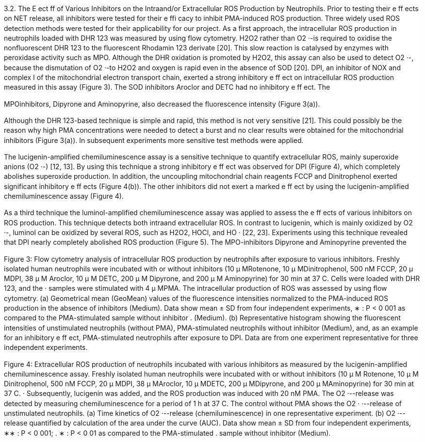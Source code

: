 3.2. The E ect ff of Various Inhibitors on the Intraand/or Extracellular ROS Production by Neutrophils. Prior to testing their e ff ects on NET release, all inhibitors were tested for their e ffi cacy to inhibit PMA-induced ROS production. Three widely used ROS detection methods were tested for their applicability for our project. As a first approach, the intracellular ROS production in neutrophils loaded with DHR 123 was measured by using flow cytometry. H2O2 rather than O2 ·-is required to oxidise the nonfluorescent DHR 123 to the fluorescent Rhodamin 123 derivate [20]. This slow reaction is catalysed by enzymes with peroxidase activity such as MPO. Although the DHR oxidation is promoted by H2O2, this assay can also be used to detect O2 ·-, because the dismutation of O2 ·-to H2O2 and oxygen is rapid even in the absence of SOD [20]. DPI, an inhibitor of NOX and complex I of the mitochondrial electron transport chain, exerted a strong inhibitory e ff ect on intracellular ROS production measured in this assay (Figure 3). The SOD inhibitors Aroclor and DETC had no inhibitory e ff ect. The

MPOinhibitors, Dipyrone and Aminopyrine, also decreased the fluorescence intensity (Figure 3(a)).

Although the DHR 123-based technique is simple and rapid, this method is not very sensitive [21]. This could possibly be the reason why high PMA concentrations were needed to detect a burst and no clear results were obtained for the mitochondrial inhibitors (Figure 3(a)). In subsequent experiments more sensitive test methods were applied.

The lucigenin-amplified chemiluminescence assay is a sensitive technique to quantify extracellular ROS, mainly superoxide anions (O2 ·-) [12, 13]. By using this technique a strong inhibitory e ff ect was observed for DPI (Figure 4), which completely abolishes superoxide production. In addition, the uncoupling mitochondrial chain reagents FCCP and Dinitrophenol exerted significant inhibitory e ff ects (Figure 4(b)). The other inhibitors did not exert a marked e ff ect by using the lucigenin-amplified chemiluminescence assay (Figure 4).

As a third technique the luminol-amplified chemiluminescence assay was applied to assess the e ff ects of various inhibitors on ROS production. This technique detects both intraand extracellular ROS. In contrast to lucigenin, which is mainly oxidized by O2 ·-, luminol can be oxidized by several ROS, such as H2O2, HOCl, and HO · [22, 23]. Experiments using this technique revealed that DPI nearly completely abolished ROS production (Figure 5). The MPO-inhibitors Dipyrone and Aminopyrine prevented the

Figure 3: Flow cytometry analysis of intracellular ROS production by neutrophils after exposure to various inhibitors. Freshly isolated human neutrophils were incubated with or without inhibitors (10 µ MRotenone, 10 µ MDinitrophenol, 500 nM FCCP, 20 µ MDPI, 38 µ M Aroclor, 10 µ M DETC, 200 µ M Dipyrone, and 200 µ M Aminopyrine) for 30 min at 37 C. Cells were loaded with DHR 123, and the · samples were stimulated with 4 µ MPMA. The intracellular production of ROS was assessed by using flow cytometry. (a) Geometrical mean (GeoMean) values of the fluorescence intensities normalized to the PMA-induced ROS production in the absence of inhibitors (Medium). Data show mean ± SD from four independent experiments, ∗ : P &lt; 0 001 as compared to the PMA-stimulated sample without inhibitor . (Medium). (b) Representative histogram showing the fluorescent intensities of unstimulated neutrophils (without PMA), PMA-stimulated neutrophils without inhibitor (Medium), and, as an example for an inhibitory e ff ect, PMA-stimulated neutrophils after exposure to DPI. Data are from one experiment representative for three independent experiments.



Figure 4: Extracellular ROS production of neutrophils incubated with various inhibitors as measured by the lucigenin-amplified chemiluminescence assay. Freshly isolated human neutrophils were incubated with or without inhibitors (10 µ M Rotenone, 10 µ M Dinitrophenol, 500 nM FCCP, 20 µ MDPI, 38 µ MAroclor, 10 µ MDETC, 200 µ MDipyrone, and 200 µ MAminopyrine) for 30 min at 37 C. · Subsequently, lucigenin was added, and the ROS production was induced with 20 nM PMA. The O2 ·--release was detected by measuring chemiluminescence for a period of 1 h at 37 C. The control without PMA shows the O2 · ·--release of unstimulated neutrophils. (a) Time kinetics of O2 ·--release (chemiluminescence) in one representative experiment. (b) O2 ·--release quantified by calculation of the area under the curve (AUC). Data show mean ± SD from four independent experiments, ∗∗ : P &lt; 0 001; . ∗ : P &lt; 0 01 as compared to the PMA-stimulated . sample without inhibitor (Medium).
